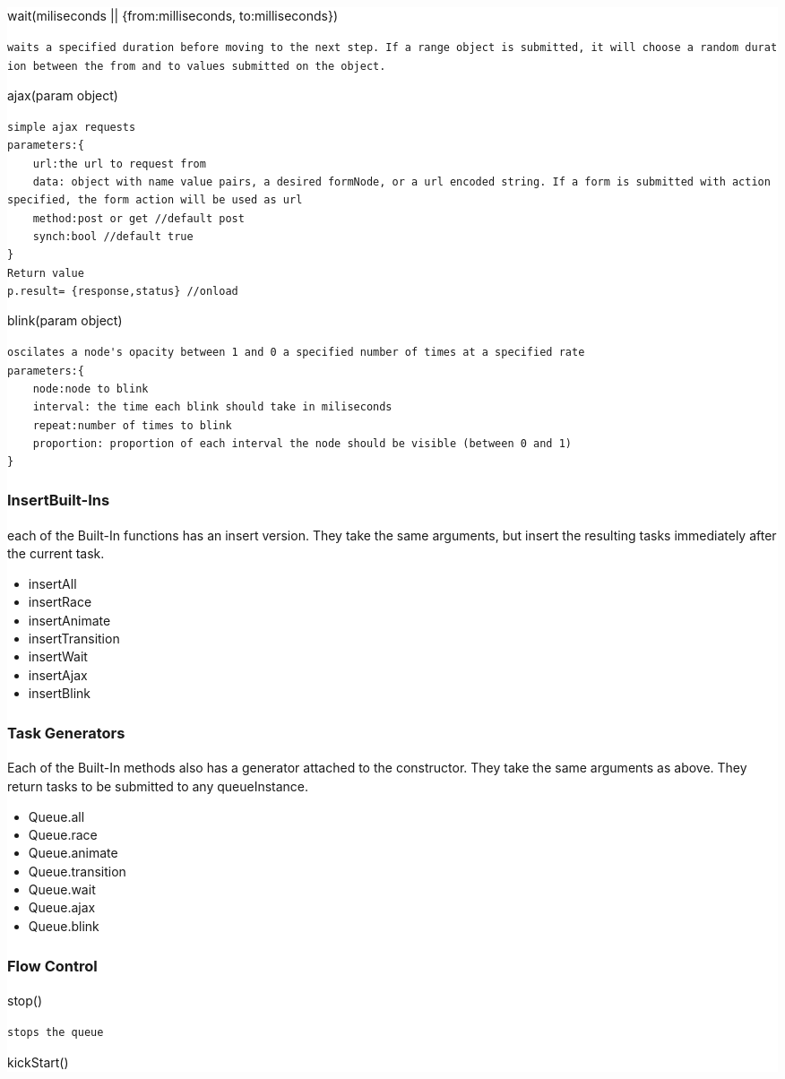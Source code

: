    wait(miliseconds || {from:milliseconds, to:milliseconds})
	
	waits a specified duration before moving to the next step. If a range object is submitted, it will choose a random duration between the from and to values submitted on the object.

   ajax(param object)
	
	simple ajax requests
	parameters:{
		url:the url to request from
		data: object with name value pairs, a desired formNode, or a url encoded string. If a form is submitted with action specified, the form action will be used as url
		method:post or get //default post
		synch:bool //default true
	}
	Return value
	p.result= {response,status} //onload
		  
   blink(param object)
	
	oscilates a node's opacity between 1 and 0 a specified number of times at a specified rate
    parameters:{
		node:node to blink
		interval: the time each blink should take in miliseconds
		repeat:number of times to blink
		proportion: proportion of each interval the node should be visible (between 0 and 1) 				
	}		  
### InsertBuilt-Ins
each of the Built-In functions has an insert version. They take the same arguments, but insert the resulting tasks immediately after the current task.
* insertAll
* insertRace
* insertAnimate
* insertTransition
* insertWait
* insertAjax
* insertBlink 
  
### Task Generators
Each of the Built-In methods also has a generator attached to the constructor. They take the same arguments as above. They return tasks to be submitted to any queueInstance.
* Queue.all
* Queue.race
* Queue.animate
* Queue.transition
* Queue.wait
* Queue.ajax
* Queue.blink 
  
### Flow Control
   stop()

	stops the queue
   kickStart()
